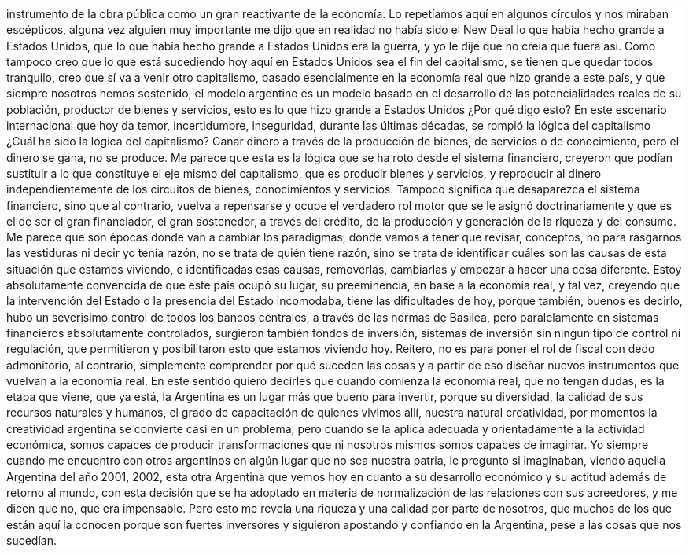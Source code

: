 instrumento de la obra pública como un gran reactivante de la economía.
Lo repetíamos aquí en algunos círculos y nos miraban escépticos, alguna
vez alguien muy importante me dijo que en realidad no había sido el New
Deal lo que había hecho grande a Estados Unidos, que lo que había hecho
grande a Estados Unidos era la guerra, y yo le dije que no creía que
fuera así. Como tampoco creo que lo que está sucediendo hoy aquí en
Estados Unidos sea el fin del capitalismo, se tienen que quedar todos
tranquilo, creo que sí va a venir otro capitalismo, basado esencialmente
en la economía real que hizo grande a este país, y que siempre nosotros
hemos sostenido, el modelo argentino es un modelo basado en el
desarrollo de las potencialidades reales de su población, productor de
bienes y servicios, esto es lo que hizo grande a Estados Unidos ¿Por qué
digo esto? En este escenario internacional que hoy da temor,
incertidumbre, inseguridad, durante las últimas décadas, se rompió la
lógica del capitalismo ¿Cuál ha sido la lógica del capitalismo? Ganar
dinero a través de la producción de bienes, de servicios o de
conocimiento, pero el dinero se gana, no se produce. Me parece que esta
es la lógica que se ha roto desde el sistema financiero, creyeron que
podían sustituir a lo que constituye el eje mismo del capitalismo, que
es producir bienes y servicios, y reproducir al dinero
independientemente de los circuitos de bienes, conocimientos y
servicios. Tampoco significa que desaparezca el sistema financiero, sino
que al contrario, vuelva a repensarse y ocupe el verdadero rol motor que
se le asignó doctrinariamente y que es el de ser el gran financiador, el
gran sostenedor, a través del crédito, de la producción y generación de
la riqueza y del consumo. Me parece que son épocas donde van a cambiar
los paradigmas, donde vamos a tener que revisar, conceptos, no para
rasgarnos las vestiduras ni decir yo tenía razón, no se trata de quién
tiene razón, sino se trata de identificar cuáles son las causas de esta
situación que estamos viviendo, e identificadas esas causas, removerlas,
cambiarlas y empezar a hacer una cosa diferente. Estoy absolutamente
convencida de que este país ocupó su lugar, su preeminencia, en base a
la economía real, y tal vez, creyendo que la intervención del Estado o
la presencia del Estado incomodaba, tiene las dificultades de hoy,
porque también, buenos es decirlo, hubo un severísimo control de todos
los bancos centrales, a través de las normas de Basilea, pero
paralelamente en sistemas financieros absolutamente controlados,
surgieron también fondos de inversión, sistemas de inversión sin ningún
tipo de control ni regulación, que permitieron y posibilitaron esto que
estamos viviendo hoy. Reitero, no es para poner el rol de fiscal con
dedo admonitorio, al contrario, simplemente comprender por qué suceden
las cosas y a partir de eso diseñar nuevos instrumentos que vuelvan a la
economía real. En este sentido quiero decirles que cuando comienza la
economía real, que no tengan dudas, es la etapa que viene, que ya está,
la Argentina es un lugar más que bueno para invertir, porque su
diversidad, la calidad de sus recursos naturales y humanos, el grado de
capacitación de quienes vivimos allí, nuestra natural creatividad, por
momentos la creatividad argentina se convierte casi en un problema, pero
cuando se la aplica adecuada y orientadamente a la actividad económica,
somos capaces de producir transformaciones que ni nosotros mismos somos
capaces de imaginar. Yo siempre cuando me encuentro con otros argentinos
en algún lugar que no sea nuestra patria, le pregunto si imaginaban,
viendo aquella Argentina del año 2001, 2002, esta otra Argentina que
vemos hoy en cuanto a su desarrollo económico y su actitud además de
retorno al mundo, con esta decisión que se ha adoptado en materia de
normalización de las relaciones con sus acreedores, y me dicen que no,
que era impensable. Pero esto me revela una riqueza y una calidad por
parte de nosotros, que muchos de los que están aquí la conocen porque
son fuertes inversores y siguieron apostando y confiando en la
Argentina, pese a las cosas que nos sucedían.
